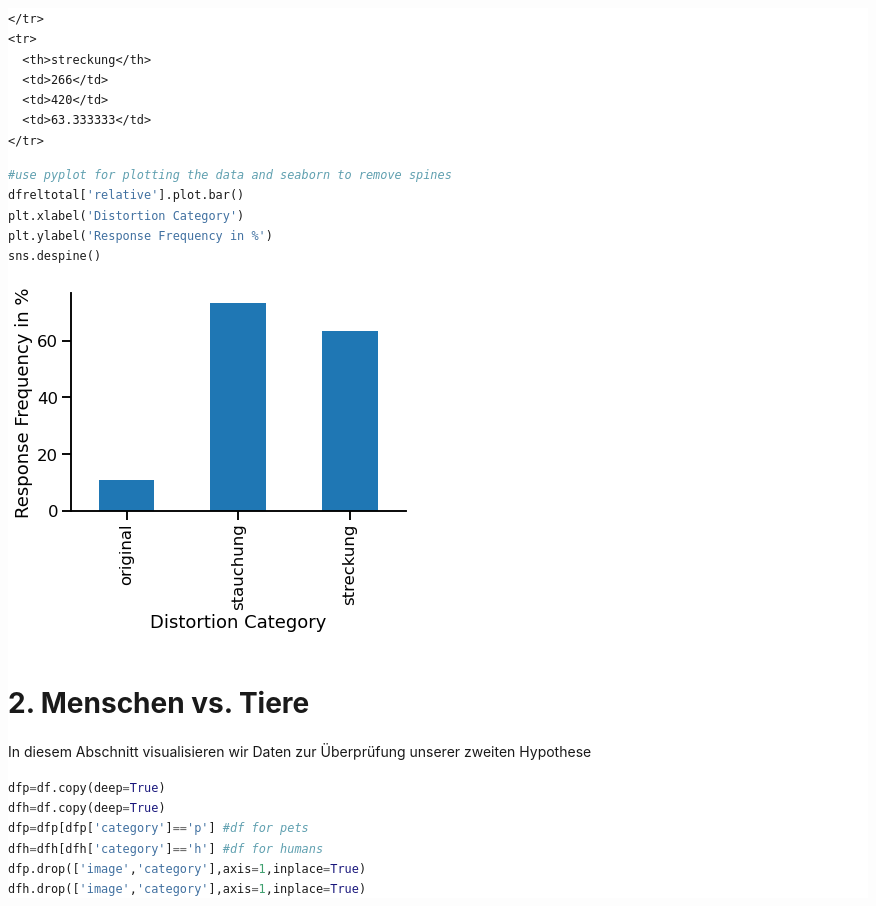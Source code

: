     </tr>
    <tr>
      <th>streckung</th>
      <td>266</td>
      <td>420</td>
      <td>63.333333</td>
    </tr>
  </tbody>
</table>
</div>




```python
#use pyplot for plotting the data and seaborn to remove spines
dfreltotal['relative'].plot.bar()
plt.xlabel('Distortion Category')
plt.ylabel('Response Frequency in %')
sns.despine()
```


    
![png](Dokumentation_Seminar_IQP_files/Dokumentation_Seminar_IQP_44_0.png)
    


# 2. Menschen vs. Tiere

In diesem Abschnitt visualisieren wir Daten zur Überprüfung unserer zweiten Hypothese


```python
dfp=df.copy(deep=True)
dfh=df.copy(deep=True)
dfp=dfp[dfp['category']=='p'] #df for pets
dfh=dfh[dfh['category']=='h'] #df for humans
dfp.drop(['image','category'],axis=1,inplace=True)
dfh.drop(['image','category'],axis=1,inplace=True)
```
